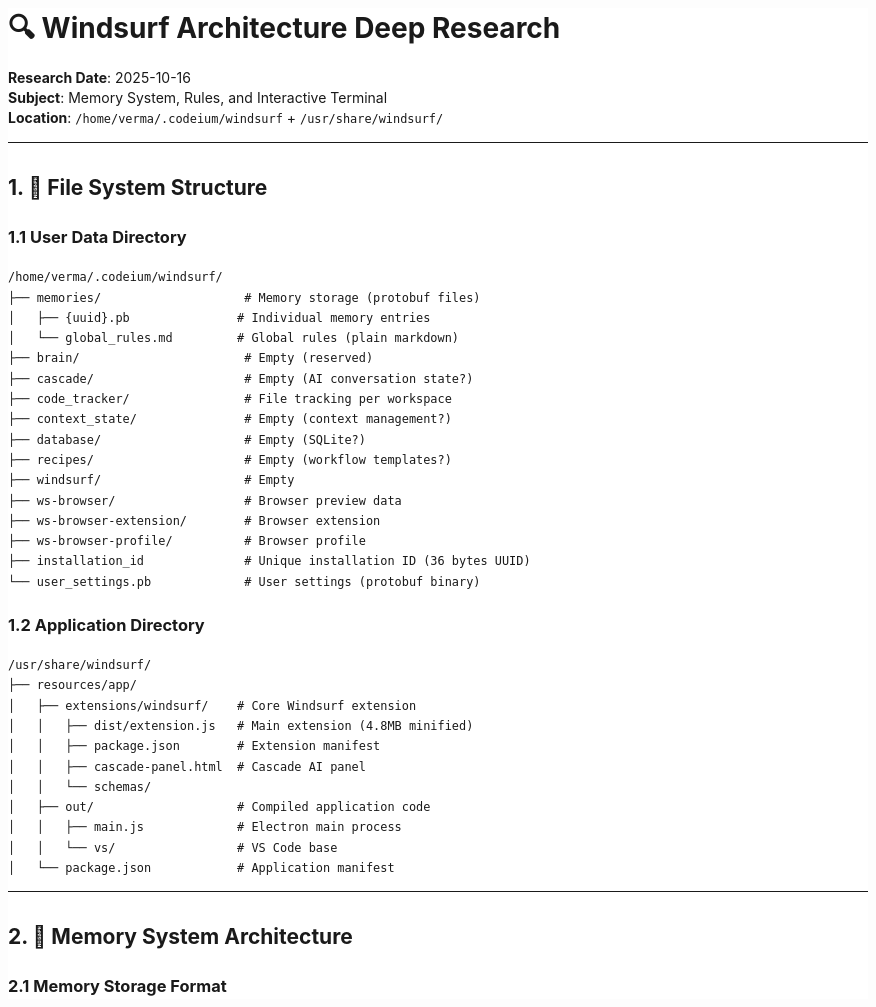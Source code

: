# 🔍 Windsurf Architecture Deep Research

**Research Date**: 2025-10-16  
**Subject**: Memory System, Rules, and Interactive Terminal  
**Location**: `/home/verma/.codeium/windsurf` + `/usr/share/windsurf/`

---

## 1. 📁 File System Structure

### 1.1 User Data Directory
```
/home/verma/.codeium/windsurf/
├── memories/                    # Memory storage (protobuf files)
│   ├── {uuid}.pb               # Individual memory entries
│   └── global_rules.md         # Global rules (plain markdown)
├── brain/                       # Empty (reserved)
├── cascade/                     # Empty (AI conversation state?)
├── code_tracker/                # File tracking per workspace
├── context_state/               # Empty (context management?)
├── database/                    # Empty (SQLite?)
├── recipes/                     # Empty (workflow templates?)
├── windsurf/                    # Empty
├── ws-browser/                  # Browser preview data
├── ws-browser-extension/        # Browser extension
├── ws-browser-profile/          # Browser profile
├── installation_id              # Unique installation ID (36 bytes UUID)
└── user_settings.pb             # User settings (protobuf binary)
```

### 1.2 Application Directory
```
/usr/share/windsurf/
├── resources/app/
│   ├── extensions/windsurf/    # Core Windsurf extension
│   │   ├── dist/extension.js   # Main extension (4.8MB minified)
│   │   ├── package.json        # Extension manifest
│   │   ├── cascade-panel.html  # Cascade AI panel
│   │   └── schemas/
│   ├── out/                    # Compiled application code
│   │   ├── main.js             # Electron main process
│   │   └── vs/                 # VS Code base
│   └── package.json            # Application manifest
```

---

## 2. 🧠 Memory System Architecture

### 2.1 Memory Storage Format
